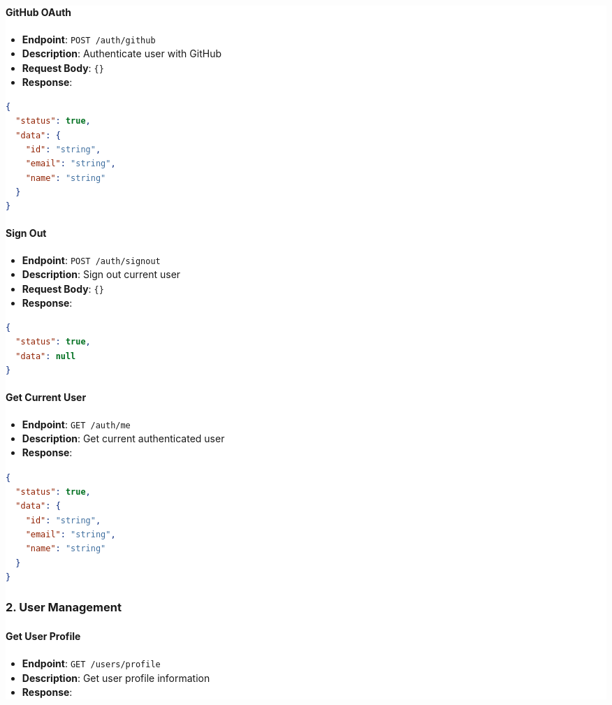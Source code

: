#### GitHub OAuth

- **Endpoint**: `POST /auth/github`
- **Description**: Authenticate user with GitHub
- **Request Body**: `{}`
- **Response**:

```json
{
  "status": true,
  "data": {
    "id": "string",
    "email": "string",
    "name": "string"
  }
}
```

#### Sign Out

- **Endpoint**: `POST /auth/signout`
- **Description**: Sign out current user
- **Request Body**: `{}`
- **Response**:

```json
{
  "status": true,
  "data": null
}
```

#### Get Current User

- **Endpoint**: `GET /auth/me`
- **Description**: Get current authenticated user
- **Response**:

```json
{
  "status": true,
  "data": {
    "id": "string",
    "email": "string",
    "name": "string"
  }
}
```

### 2. User Management

#### Get User Profile

- **Endpoint**: `GET /users/profile`
- **Description**: Get user profile information
- **Response**:
